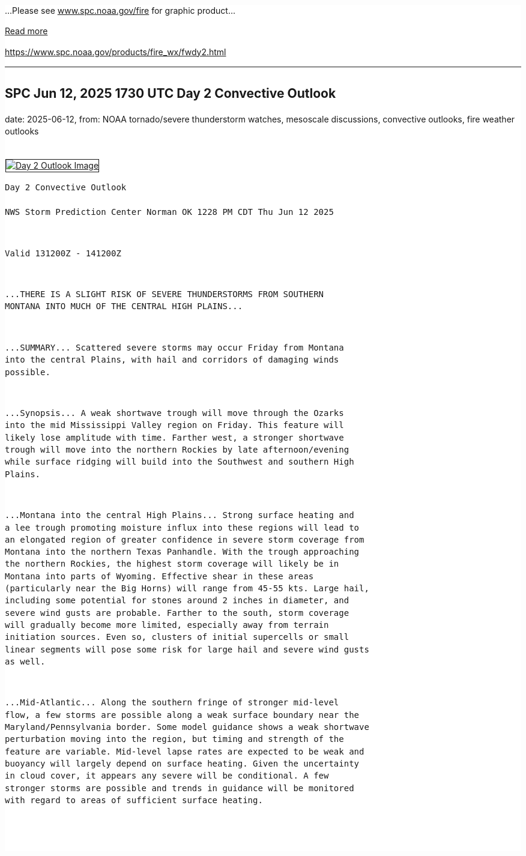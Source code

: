 ...Please see www.spc.noaa.gov/fire for graphic product...

</pre>
<a href="https://www.spc.noaa.gov/products/fire_wx/fwdy2.html">Read more</a>
 

<br> 

<https://www.spc.noaa.gov/products/fire_wx/fwdy2.html>

---

## SPC Jun 12, 2025 1730 UTC Day 2 Convective Outlook

date: 2025-06-12, from: NOAA tornado/severe thunderstorm watches, mesoscale discussions, convective outlooks, fire weather outlooks

<br /><a href="https://www.spc.noaa.gov/products/outlook/day2otlk.html"><img src="https://www.spc.noaa.gov/products/outlook/day2otlk.gif" border="1" alt="Day 2 Outlook Image" hspace="1" vspace="1" width="815" height="555" align="center" /></a><pre>
Day 2 Convective Outlook  
NWS Storm Prediction Center Norman OK
1228 PM CDT Thu Jun 12 2025

Valid 131200Z - 141200Z

...THERE IS A SLIGHT RISK OF SEVERE THUNDERSTORMS FROM SOUTHERN
MONTANA INTO MUCH OF THE CENTRAL HIGH PLAINS...

...SUMMARY...
Scattered severe storms may occur Friday from Montana into the
central Plains, with hail and corridors of damaging winds possible.

...Synopsis...
A weak shortwave trough will move through the Ozarks into the mid
Mississippi Valley region on Friday. This feature will likely lose
amplitude with time. Farther west, a stronger shortwave trough will
move into the northern Rockies by late afternoon/evening while
surface ridging will build into the Southwest and southern High
Plains.

...Montana into the central High Plains...
Strong surface heating and a lee trough promoting moisture influx
into these regions will lead to an elongated region of greater
confidence in severe storm coverage from Montana into the northern
Texas Panhandle. With the trough approaching the northern Rockies, 
the highest storm coverage will likely be in Montana into parts of
Wyoming. Effective shear in these areas (particularly near the Big
Horns) will range from 45-55 kts. Large hail, including some
potential for stones around 2 inches in diameter, and severe wind
gusts are probable. Farther to the south, storm coverage will
gradually become more limited, especially away from terrain
initiation sources. Even so, clusters of initial supercells or small
linear segments will pose some risk for large hail and severe wind
gusts as well.

...Mid-Atlantic...
Along the southern fringe of stronger mid-level flow, a few storms
are possible along a weak surface boundary near the
Maryland/Pennsylvania border. Some model guidance shows a weak
shortwave perturbation moving into the region, but timing and
strength of the feature are variable. Mid-level lapse rates are
expected to be weak and buoyancy will largely depend on surface
heating. Given the uncertainty in cloud cover, it appears any severe
will be conditional. A few stronger storms are possible and trends
in guidance will be monitored with regard to areas of sufficient
surface heating.
